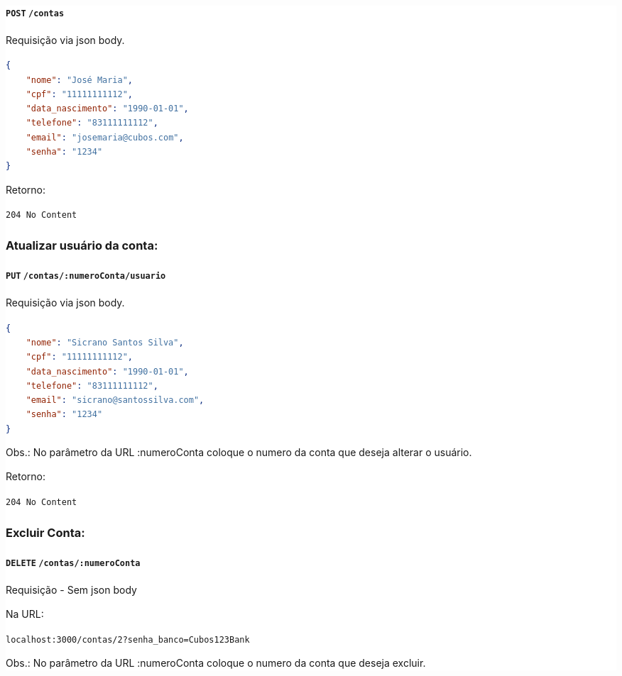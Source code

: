 #### `POST` `/contas`

Requisição via json body.

```json
{
	"nome": "José Maria",
	"cpf": "11111111112",	
	"data_nascimento": "1990-01-01",
	"telefone": "83111111112",
	"email": "josemaria@cubos.com",
	"senha": "1234"
}

```
Retorno:

```
204 No Content
```

### Atualizar usuário da conta:

#### `PUT` `/contas/:numeroConta/usuario`

Requisição via json body.

```json
{
	"nome": "Sicrano Santos Silva",
	"cpf": "11111111112",	
	"data_nascimento": "1990-01-01",
	"telefone": "83111111112",
	"email": "sicrano@santossilva.com",
	"senha": "1234"
}

```

Obs.: No parâmetro da URL :numeroConta coloque o numero da conta que deseja alterar o usuário.

Retorno:

```
204 No Content
```

### Excluir Conta:

#### `DELETE` `/contas/:numeroConta`

Requisição - Sem json body

Na URL:
```
localhost:3000/contas/2?senha_banco=Cubos123Bank
```
Obs.: No parâmetro da URL :numeroConta coloque o numero da conta que deseja excluir.
